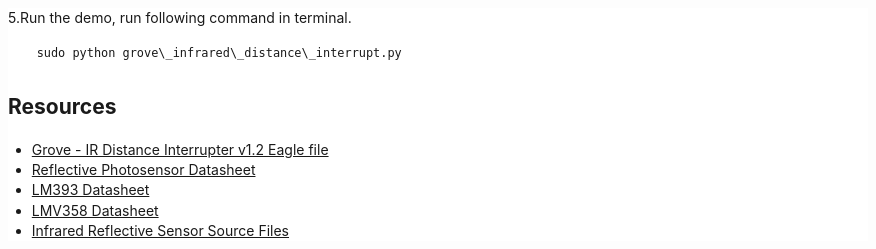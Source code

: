 5.Run the demo, run following command in terminal.

```text
    sudo python grove\_infrared\_distance\_interrupt.py
```

## Resources

* [Grove - IR Distance Interrupter v1.2 Eagle file](https://raw.githubusercontent.com/SeeedDocument/Grove-IR_Distance_Interrupter_v1.2/master/res/Eagle_files.zip)
* [Reflective Photosensor Datasheet](https://raw.githubusercontent.com/SeeedDocument/Grove-IR_Distance_Interrupter_v1.2/master/res/Reflective_photosensor.pdf)
* [LM393 Datasheet](https://raw.githubusercontent.com/SeeedDocument/Grove-IR_Distance_Interrupter_v1.2/master/res/LM393.pdf)
* [LMV358 Datasheet](https://raw.githubusercontent.com/SeeedDocument/Grove-IR_Distance_Interrupter_v1.2/master/res/LMV358_datasheet.pdf)
* [Infrared Reflective Sensor Source Files](https://raw.githubusercontent.com/SeeedDocument/Grove-IR_Distance_Interrupter_v1.2/master/res/Grove-Infrared_Reflective_Sensor_v1.0_SourceFile.zip)

